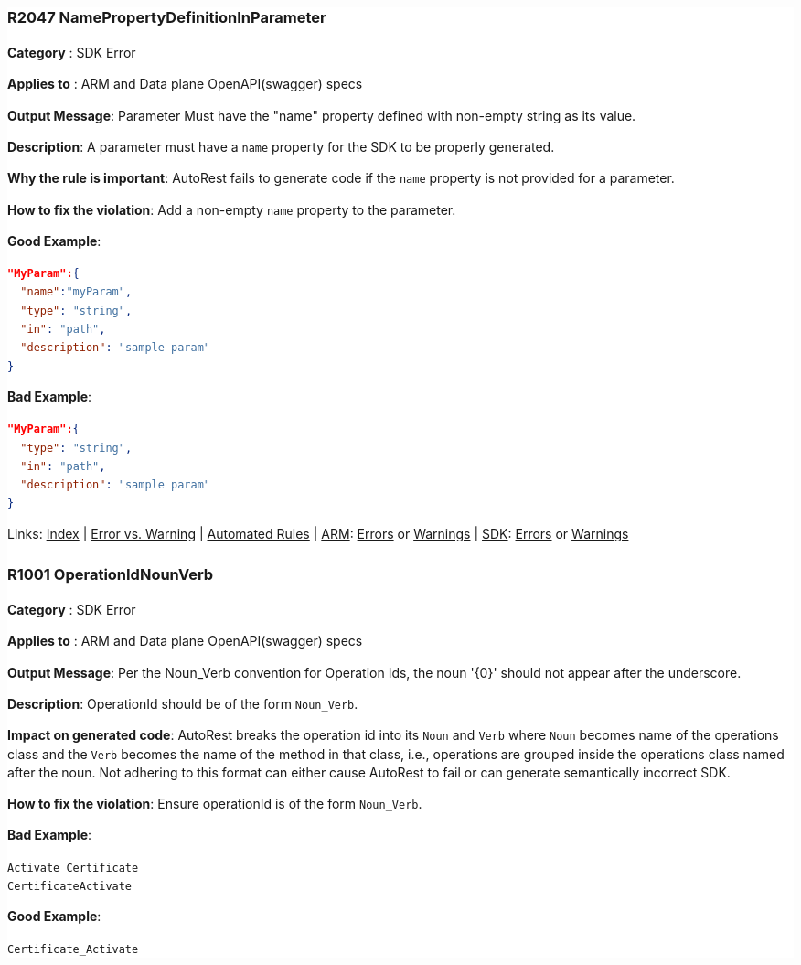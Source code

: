 ### <a name="r2047" />R2047 NamePropertyDefinitionInParameter
**Category** : SDK Error

**Applies to** : ARM and Data plane OpenAPI(swagger) specs

**Output Message**: Parameter Must have the "name" property defined with non-empty string as its value.

**Description**: A parameter must have a `name` property for the SDK to be properly generated. 

**Why the rule is important**: AutoRest fails to generate code if the `name` property is not provided for a parameter.

**How to fix the violation**: Add a non-empty `name` property to the parameter.

**Good Example**:
```json
"MyParam":{
  "name":"myParam",
  "type": "string",
  "in": "path",
  "description": "sample param"
}
```

**Bad Example**:
```json
"MyParam":{
  "type": "string",
  "in": "path",
  "description": "sample param"
}
```

Links: [Index](#index) | [Error vs. Warning](#error-vs-warning) | [Automated Rules](#automated-rules) | [ARM](#arm-violations): [Errors](#arm-errors) or [Warnings](#arm-warnings) | [SDK](#sdk-violations): [Errors](#sdk-errors) or [Warnings](#sdk-warnings)

### <a name="r1001" />R1001 OperationIdNounVerb
**Category** : SDK Error

**Applies to** : ARM and Data plane OpenAPI(swagger) specs

**Output Message**: Per the Noun_Verb convention for Operation Ids, the noun '{0}' should not appear after the underscore.

**Description**: OperationId should be of the form `Noun_Verb`. 

**Impact on generated code**: AutoRest breaks the operation id into its `Noun` and `Verb` where `Noun` becomes name of the operations class and the `Verb` becomes the name of the method in that class, i.e., operations are grouped inside the operations class named after the noun. Not adhering to this format can either cause AutoRest to fail or can generate semantically incorrect SDK.

**How to fix the violation**: Ensure operationId is of the form `Noun_Verb`.

**Bad Example**:
```
Activate_Certificate
CertificateActivate
```
**Good Example**:
```
Certificate_Activate
```
